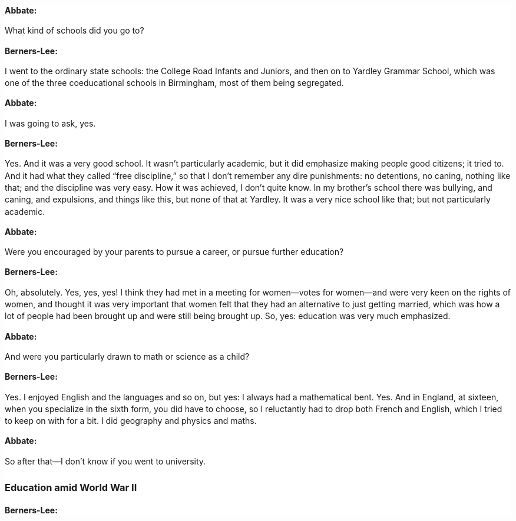 **Abbate:**

What kind of schools did you go to?

**Berners-Lee:**

I went to the ordinary state schools: the College Road Infants and
Juniors, and then on to Yardley Grammar School, which was one of the
three coeducational schools in Birmingham, most of them being
segregated.

**Abbate:**

I was going to ask, yes.

**Berners-Lee:**

Yes. And it was a very good school. It wasn’t particularly academic, but
it did emphasize making people good citizens; it tried to. And it had
what they called “free discipline,” so that I don’t remember any dire
punishments: no detentions, no caning, nothing like that; and the
discipline was very easy. How it was achieved, I don’t quite know. In my
brother’s school there was bullying, and caning, and expulsions, and
things like this, but none of that at Yardley. It was a very nice school
like that; but not particularly academic.

**Abbate:**

Were you encouraged by your parents to pursue a career, or pursue
further education?

**Berners-Lee:**

Oh, absolutely. Yes, yes, yes\! I think they had met in a meeting for
women—votes for women—and were very keen on the rights of women, and
thought it was very important that women felt that they had an
alternative to just getting married, which was how a lot of people had
been brought up and were still being brought up. So, yes: education was
very much emphasized.

**Abbate:**

And were you particularly drawn to math or science as a child?

**Berners-Lee:**

Yes. I enjoyed English and the languages and so on, but yes: I always
had a mathematical bent. Yes. And in England, at sixteen, when you
specialize in the sixth form, you did have to choose, so I reluctantly
had to drop both French and English, which I tried to keep on with for a
bit. I did geography and physics and maths.

**Abbate:**

So after that—I don’t know if you went to university.

### Education amid World War II

**Berners-Lee:**
